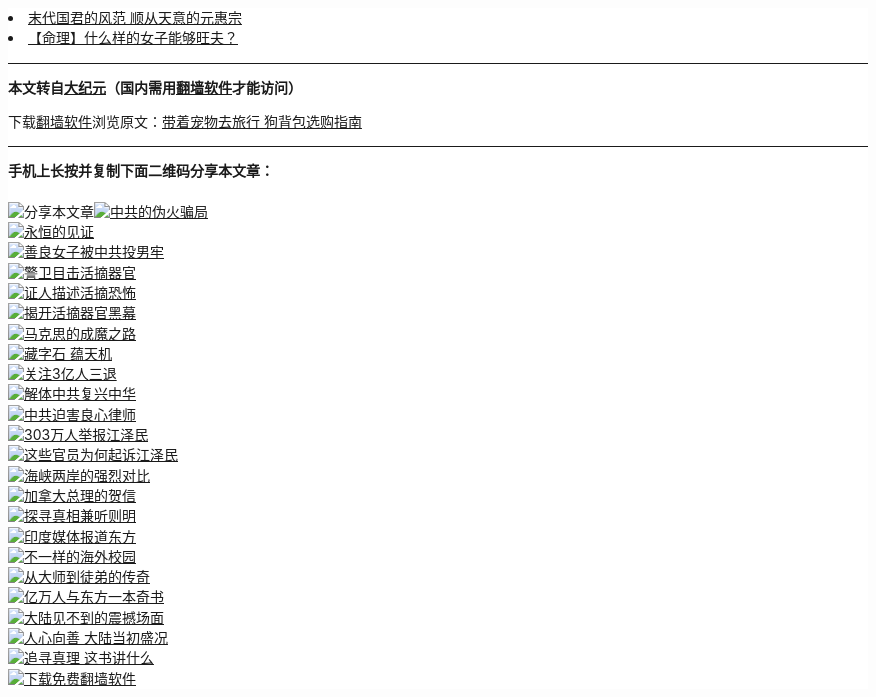 <li><a href="/gb/20/2/28/n11903572.md#1">末代国君的风范 顺从天意的元惠宗</a></li>
<li><a href="/gb/20/3/2/n11909596.md#1">【命理】什么样的女子能够旺夫？</a></li>
<hr>

<strong>本文转自<a href="https://www.epochtimes.com">大纪元</a>（国内需用<a href="https://github.com/bannedbook/fanqiang/wiki">翻墙软件</a>才能访问）</strong><p>下载<a href="https://github.com/bannedbook/fanqiang/wiki">翻墙软件</a>浏览原文：<a href="https://www.epochtimes.com/gb/20/1/17/n11799684.htm">带着宠物去旅行 狗背包选购指南</a></p><hr>

<strong>手机上长按并复制下面二维码分享本文章：</strong><br><br><img src="http://d1p1.ip.zn2.us/v.php?action=qrcode&url=/gb/20/1/17/n11799684.md%231" title="分享本文章"></td><td VALIGN=TOP><a href="/gb/16/1/21/n4622075.md?dfh#1" target="_blank"><img src="https://raw.githubusercontent.com/hcwqzq223/djy/master/gb/300/wei-f1.jpg" title="中共的伪火骗局"  alt="中共的伪火骗局"></a><br><a href="https://github.com/hcwqzq223/www/blob/master/README.md?dfh#9" target="_blank"><img src="https://raw.githubusercontent.com/hcwqzq223/djy/master/gb/300/yong-h.jpg" title="永恒的见证"  alt="永恒的见证"></a><br><a href="/gb/13/9/29/n3974789.md?dfh#1" target="_blank"><img src="https://raw.githubusercontent.com/hcwqzq223/djy/master/gb/300/shang-lnz.jpg" title="善良女子被中共投男牢"  alt="善良女子被中共投男牢"></a><br><a href="/gb/16/3/16/n4663449.md?dfh#1" target="_blank"><img src="https://raw.githubusercontent.com/hcwqzq223/djy/master/gb/300/huo-z3.jpg" title="警卫目击活摘器官"  alt="警卫目击活摘器官"></a><br><a href="/gb/16/8/7/n8177641.md?dfh#1" target="_blank"><img src="https://raw.githubusercontent.com/hcwqzq223/djy/master/gb/300/huo-z4.jpg" title="证人描述活摘恐怖"  alt="证人描述活摘恐怖"></a><br><a href="/gb/10/4/19/n2881569.md?dfh#1" target="_blank"><img src="https://raw.githubusercontent.com/hcwqzq223/djy/master/gb/300/huo-z1.jpg" title="揭开活摘器官黑幕"  alt="揭开活摘器官黑幕"></a><br><a href="/gb/10/11/7/n3077476.md?dfh#1" target="_blank"><img src="https://raw.githubusercontent.com/hcwqzq223/djy/master/gb/300/ma-ks.jpg" title="马克思的成魔之路"  alt="马克思的成魔之路"></a><br><a href="/gb/14/6/9/n4173977.md?dfh#1" target="_blank"><img src="https://raw.githubusercontent.com/hcwqzq223/djy/master/gb/300/chang-zs.jpg" title="藏字石 蕴天机"  alt="藏字石 蕴天机"></a><br><a href="/gb/18/5/10/n10381511.md?dfh#1" target="_blank"><img src="https://raw.githubusercontent.com/hcwqzq223/djy/master/gb/300/st1.jpg" title="关注3亿人三退"  alt="关注3亿人三退"></a><br><a href="/gb/18/3/21/n10237682.md?dfh#1" target="_blank"><img src="https://raw.githubusercontent.com/hcwqzq223/djy/master/gb/300/jie-t.jpg" title="解体中共复兴中华"  alt="解体中共复兴中华"></a><br><a href="/gb/9/2/9/n2422991.md?dfh#1" target="_blank"><img src="https://raw.githubusercontent.com/hcwqzq223/djy/master/gb/300/gao-zs.jpg" title="中共迫害良心律师"  alt="中共迫害良心律师"></a><br><a href="/gb/18/12/9/n10900044.md?dfh#1" target="_blank"><img src="https://raw.githubusercontent.com/hcwqzq223/djy/master/gb/300/sj1.jpg" title="303万人举报江泽民"  alt="303万人举报江泽民"></a><br><a href="/gb/18/8/28/n10672014.md?dfh#1" target="_blank"><img src="https://raw.githubusercontent.com/hcwqzq223/djy/master/gb/300/sj2.jpg" title="这些官员为何起诉江泽民"  alt="这些官员为何起诉江泽民"></a><br><a href="/gb/8/12/18/n2367165.md?dfh#1" target="_blank"><img src="https://raw.githubusercontent.com/hcwqzq223/djy/master/gb/300/liangan.jpg" title="海峡两岸的强烈对比"  alt="海峡两岸的强烈对比"></a><br><a href="/gb/15/12/10/n4593139.md?dfh#1" target="_blank"><img src="https://raw.githubusercontent.com/hcwqzq223/djy/master/gb/300/jia-ndzl.jpg" title="加拿大总理的贺信"  alt="加拿大总理的贺信"></a><br><a href="/gb/11/6/17/n3289382.md?dfh#1" target="_blank"><img src="https://raw.githubusercontent.com/hcwqzq223/djy/master/gb/300/xiao-wd.jpg" title="探寻真相兼听则明"  alt="探寻真相兼听则明"></a><br><a href="/gb/18/10/27/n10812623.md?dfh#1" target="_blank"><img src="https://raw.githubusercontent.com/hcwqzq223/djy/master/gb/300/yindu.jpg" title="印度媒体报道东方"  alt="印度媒体报道东方"></a><br><a href="/gb/18/6/9/n10469652.md?dfh#1" target="_blank"><img src="https://raw.githubusercontent.com/hcwqzq223/djy/master/gb/300/xie-j.jpg" title="不一样的海外校园"  alt="不一样的海外校园"></a><br><a href="/gb/7/4/5/n1669415.md?dfh#1" target="_blank"><img src="https://raw.githubusercontent.com/hcwqzq223/djy/master/gb/300/li-up.jpg" title="从大师到徒弟的传奇"  alt="从大师到徒弟的传奇"></a><br><a href="/gb/17/5/26/n9191512.md?dfh#1" target="_blank"><img src="https://raw.githubusercontent.com/hcwqzq223/djy/master/gb/300/zfl2.jpg" title="亿万人与东方一本奇书"  alt="亿万人与东方一本奇书"></a><br><a href="/gb/13/11/27/n4020290.md?dfh#1" target="_blank"><img src="https://raw.githubusercontent.com/hcwqzq223/djy/master/gb/300/zhen-h.jpg" title="大陆见不到的震撼场面"  alt="大陆见不到的震撼场面"></a><br><a href="/gb/15/7/17/n4482910.md?dfh#1" target="_blank"><img src="https://raw.githubusercontent.com/hcwqzq223/djy/master/gb/300/dalu-sk.jpg" title="人心向善 大陆当初盛况"  alt="人心向善 大陆当初盛况"></a><br><a href="/gb/19/1/5/n10955468.md?dfh#1" target="_blank"><img src="https://raw.githubusercontent.com/hcwqzq223/djy/master/gb/300/zfl1.jpg" title="追寻真理 这书讲什么"  alt="追寻真理 这书讲什么"></a><br><a href="https://github.com/bannedbook/fanqiang/wiki" target="_blank"><img src="https://raw.githubusercontent.com/hcwqzq223/djy/master/gb/300/fq1.jpg" title="下载免费翻墙软件"  alt="下载免费翻墙软件"></a><br></td></tr></table>